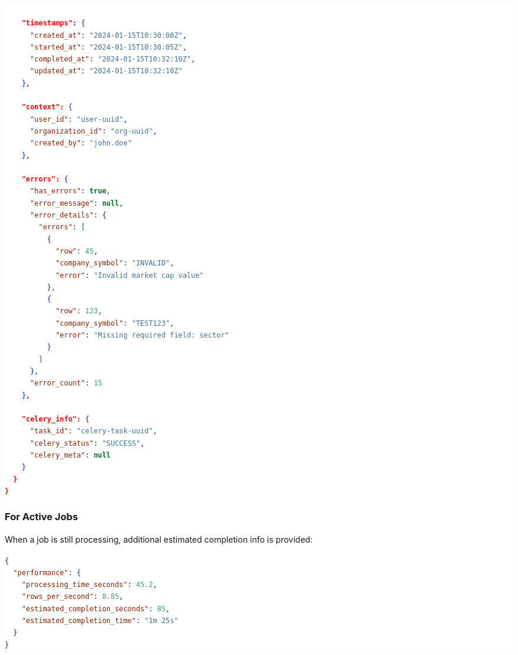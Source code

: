 ```json
    
    "timestamps": {
      "created_at": "2024-01-15T10:30:00Z",
      "started_at": "2024-01-15T10:30:05Z", 
      "completed_at": "2024-01-15T10:32:10Z",
      "updated_at": "2024-01-15T10:32:10Z"
    },
    
    "context": {
      "user_id": "user-uuid",
      "organization_id": "org-uuid",
      "created_by": "john.doe"
    },
    
    "errors": {
      "has_errors": true,
      "error_message": null,
      "error_details": {
        "errors": [
          {
            "row": 45,
            "company_symbol": "INVALID",
            "error": "Invalid market cap value"
          },
          {
            "row": 123,
            "company_symbol": "TEST123",
            "error": "Missing required field: sector"
          }
        ]
      },
      "error_count": 15
    },
    
    "celery_info": {
      "task_id": "celery-task-uuid",
      "celery_status": "SUCCESS",
      "celery_meta": null
    }
  }
}
```

### **For Active Jobs**
When a job is still processing, additional estimated completion info is provided:

```json
{
  "performance": {
    "processing_time_seconds": 45.2,
    "rows_per_second": 8.85,
    "estimated_completion_seconds": 85,
    "estimated_completion_time": "1m 25s"
  }
}
```

